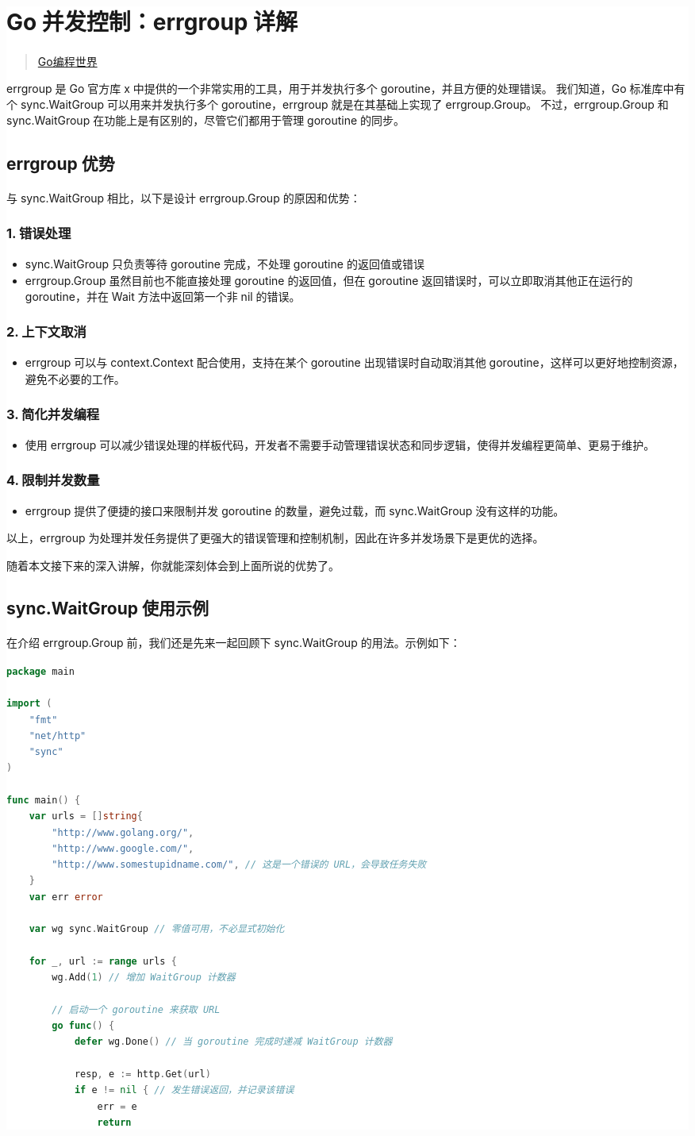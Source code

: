 [//]:# "2024/11/7 15:54|GOLANG|"

# Go 并发控制：errgroup 详解
> [Go编程世界](https://mp.weixin.qq.com/s/6ikavBDiDe81uGNRJX9FfA)

errgroup 是 Go 官方库 x 中提供的一个非常实用的工具，用于并发执行多个 goroutine，并且方便的处理错误。
我们知道，Go 标准库中有个 sync.WaitGroup 可以用来并发执行多个 goroutine，errgroup 就是在其基础上实现了 errgroup.Group。
不过，errgroup.Group 和 sync.WaitGroup 在功能上是有区别的，尽管它们都用于管理 goroutine 的同步。

## errgroup 优势

与 sync.WaitGroup 相比，以下是设计 errgroup.Group 的原因和优势：
### 1. 错误处理
- sync.WaitGroup 只负责等待 goroutine 完成，不处理 goroutine 的返回值或错误
- errgroup.Group 虽然目前也不能直接处理 goroutine 的返回值，但在 goroutine 返回错误时，可以立即取消其他正在运行的 goroutine，并在 Wait 方法中返回第一个非 nil 的错误。
### 2. 上下文取消
- errgroup 可以与 context.Context 配合使用，支持在某个 goroutine 出现错误时自动取消其他 goroutine，这样可以更好地控制资源，避免不必要的工作。
### 3. 简化并发编程

- 使用 errgroup 可以减少错误处理的样板代码，开发者不需要手动管理错误状态和同步逻辑，使得并发编程更简单、更易于维护。
### 4. 限制并发数量

- errgroup 提供了便捷的接口来限制并发 goroutine 的数量，避免过载，而 sync.WaitGroup 没有这样的功能。

以上，errgroup 为处理并发任务提供了更强大的错误管理和控制机制，因此在许多并发场景下是更优的选择。

随着本文接下来的深入讲解，你就能深刻体会到上面所说的优势了。

## sync.WaitGroup 使用示例
在介绍 errgroup.Group 前，我们还是先来一起回顾下 sync.WaitGroup 的用法。示例如下：
```go
package main

import (
    "fmt"
    "net/http"
    "sync"
)

func main() {
    var urls = []string{
        "http://www.golang.org/",
        "http://www.google.com/",
        "http://www.somestupidname.com/", // 这是一个错误的 URL，会导致任务失败
    }
    var err error

    var wg sync.WaitGroup // 零值可用，不必显式初始化

    for _, url := range urls {
        wg.Add(1) // 增加 WaitGroup 计数器

        // 启动一个 goroutine 来获取 URL
        go func() {
            defer wg.Done() // 当 goroutine 完成时递减 WaitGroup 计数器

            resp, e := http.Get(url)
            if e != nil { // 发生错误返回，并记录该错误
                err = e
                return
```